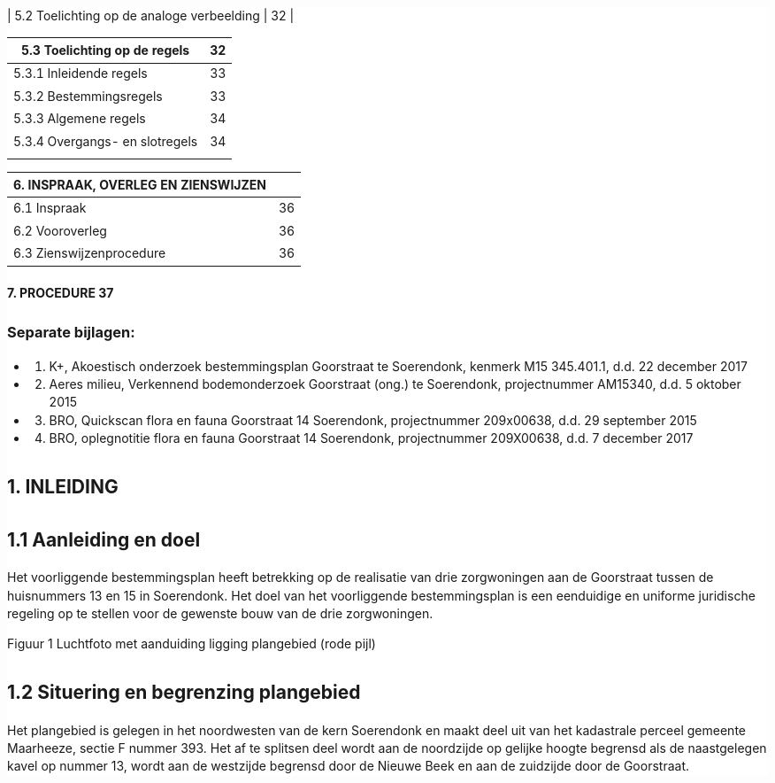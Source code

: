 | 5.2 Toelichting op de analoge verbeelding  | 32 |

| 5.3 Toelichting op de regels   | 32 |
|--------------------------------|----|
| 5.3.1 Inleidende regels        | 33 |
| 5.3.2 Bestemmingsregels        | 33 |
| 5.3.3 Algemene regels          | 34 |
| 5.3.4 Overgangs- en slotregels | 34 |
|                                |    |

| 6. INSPRAAK, OVERLEG EN ZIENSWIJZEN |    |
|-------------------------------------|----|
| 6.1 Inspraak                        | 36 |
| 6.2 Vooroverleg                     | 36 |
| 6.3 Zienswijzenprocedure            | 36 |

#### **7. PROCEDURE 37**

### **Separate bijlagen:**

- 1. K+, Akoestisch onderzoek bestemmingsplan Goorstraat te Soerendonk, kenmerk M15 345.401.1, d.d. 22 december 2017
- 2. Aeres milieu, Verkennend bodemonderzoek Goorstraat (ong.) te Soerendonk, projectnummer AM15340, d.d. 5 oktober 2015
- 3. BRO, Quickscan flora en fauna Goorstraat 14 Soerendonk, projectnummer 209x00638, d.d. 29 september 2015
- 4. BRO, oplegnotitie flora en fauna Goorstraat 14 Soerendonk, projectnummer 209X00638, d.d. 7 december 2017

## **1. INLEIDING**

## **1.1 Aanleiding en doel**

Het voorliggende bestemmingsplan heeft betrekking op de realisatie van drie zorgwoningen aan de Goorstraat tussen de huisnummers 13 en 15 in Soerendonk. Het doel van het voorliggende bestemmingsplan is een eenduidige en uniforme juridische regeling op te stellen voor de gewenste bouw van de drie zorgwoningen.

Figuur 1 Luchtfoto met aanduiding ligging plangebied (rode pijl)

## **1.2 Situering en begrenzing plangebied**

Het plangebied is gelegen in het noordwesten van de kern Soerendonk en maakt deel uit van het kadastrale perceel gemeente Maarheeze, sectie F nummer 393. Het af te splitsen deel wordt aan de noordzijde op gelijke hoogte begrensd als de naastgelegen kavel op nummer 13, wordt aan de westzijde begrensd door de Nieuwe Beek en aan de zuidzijde door de Goorstraat.
